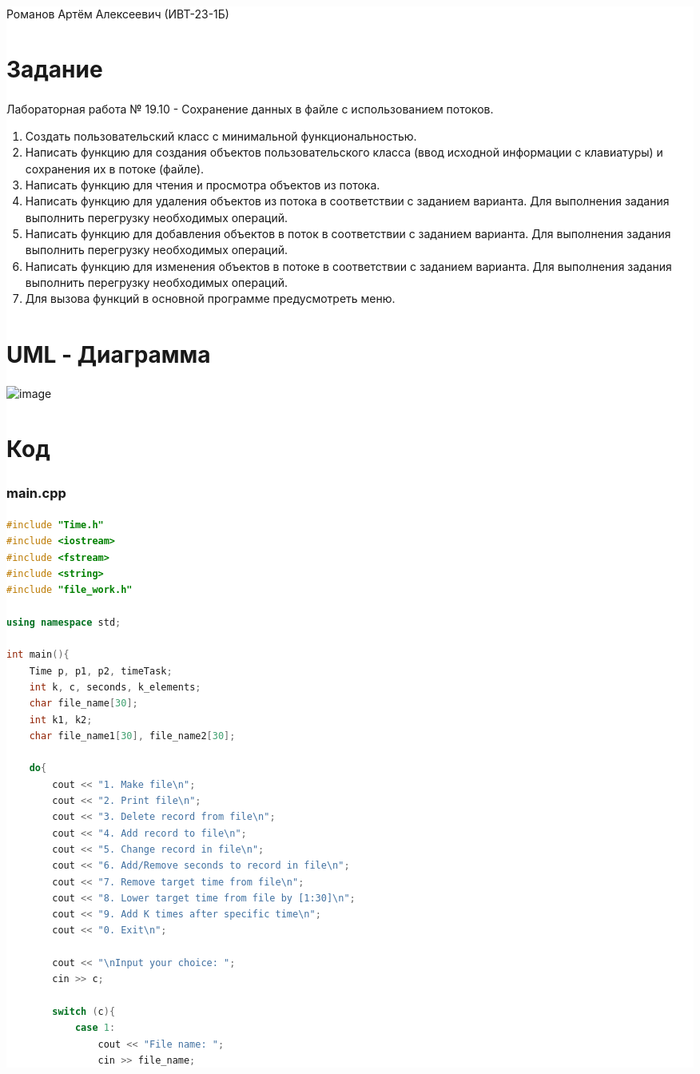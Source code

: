 Романов Артём Алексеевич (ИВТ-23-1Б)

# Задание

Лабораторная работа № 19.10 - Сохранение данных в файле с использованием потоков.

1. Создать пользовательский класс с минимальной функциональностью.
2. Написать функцию для создания объектов пользовательского класса (ввод исходной информации с клавиатуры) и сохранения их в потоке (файле).
3. Написать функцию для чтения и просмотра объектов из потока.
4. Написать функцию для удаления объектов из потока в соответствии с заданием варианта. Для выполнения задания выполнить перегрузку необходимых операций.
5. Написать функцию для добавления объектов в поток в соответствии с заданием варианта. Для выполнения задания выполнить перегрузку необходимых операций.
6. Написать функцию для изменения объектов в потоке в соответствии с заданием варианта. Для выполнения задания выполнить перегрузку необходимых операций.
7. Для вызова функций в основной программе предусмотреть меню.

# UML - Диаграмма
![image](https://github.com/Wingoush/LABS_PSTU_2023/assets/147124195/05f9ad5d-ed94-4190-9bcc-ec9946d01151)

# Код

### main.cpp

```cpp
#include "Time.h" 
#include <iostream> 
#include <fstream> 
#include <string> 
#include "file_work.h"

using namespace std;

int main(){
    Time p, p1, p2, timeTask;
    int k, c, seconds, k_elements;
    char file_name[30];
    int k1, k2;
    char file_name1[30], file_name2[30];

    do{
        cout << "1. Make file\n";
        cout << "2. Print file\n";
        cout << "3. Delete record from file\n";
        cout << "4. Add record to file\n";
        cout << "5. Change record in file\n";
        cout << "6. Add/Remove seconds to record in file\n";
        cout << "7. Remove target time from file\n";
        cout << "8. Lower target time from file by [1:30]\n";
        cout << "9. Add K times after specific time\n";
        cout << "0. Exit\n";

        cout << "\nInput your choice: ";
        cin >> c;

        switch (c){
            case 1:
                cout << "File name: ";
                cin >> file_name;

```